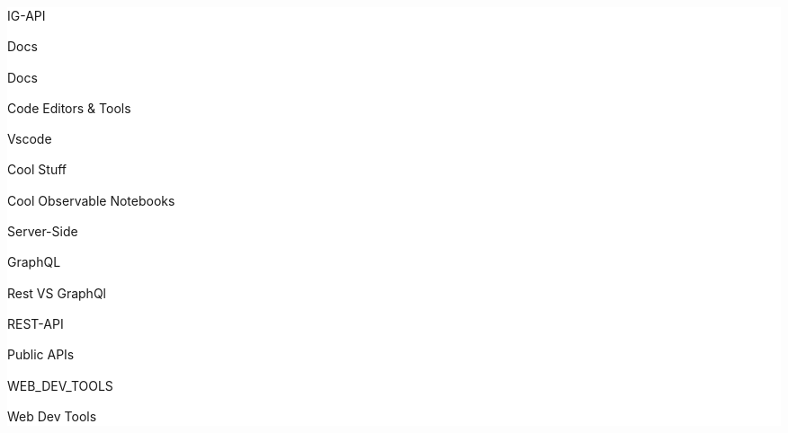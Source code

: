 IG-API

Docs

<a href="https://bryan-guner.gitbook.io/my-docs/docs/docs" class="css-4rbku5 css-1dbjc4n r-1awozwy r-42olwf r-rs99b7 r-1loqt21 r-18u37iz r-15ysp7h r-ymttw5 r-1otgn73 r-1i6wzkk r-lrvibr"></a>

Docs

Code Editors & Tools

<a href="https://bryan-guner.gitbook.io/my-docs/code-editors-and-tools/vscode" class="css-4rbku5 css-1dbjc4n r-1awozwy r-42olwf r-rs99b7 r-1loqt21 r-18u37iz r-15ysp7h r-ymttw5 r-1otgn73 r-1i6wzkk r-lrvibr"></a>

Vscode

Cool Stuff

<a href="https://bryan-guner.gitbook.io/my-docs/cool-stuff/cool-observable-notebooks" class="css-4rbku5 css-1dbjc4n r-1awozwy r-42olwf r-rs99b7 r-1loqt21 r-18u37iz r-15ysp7h r-ymttw5 r-1otgn73 r-1i6wzkk r-lrvibr"></a>

Cool Observable Notebooks

Server-Side

<a href="https://bryan-guner.gitbook.io/my-docs/server-side/graphql" class="css-4rbku5 css-1dbjc4n r-1awozwy r-42olwf r-rs99b7 r-1loqt21 r-18u37iz r-15ysp7h r-ymttw5 r-1otgn73 r-1i6wzkk r-lrvibr"></a>

GraphQL

<a href="https://bryan-guner.gitbook.io/my-docs/server-side/rest-vs-graphql" class="css-4rbku5 css-1dbjc4n r-1awozwy r-42olwf r-rs99b7 r-1loqt21 r-18u37iz r-15ysp7h r-ymttw5 r-1otgn73 r-1i6wzkk r-lrvibr"></a>

Rest VS GraphQl

<a href="https://bryan-guner.gitbook.io/my-docs/server-side/rest-api" class="css-4rbku5 css-1dbjc4n r-1awozwy r-42olwf r-rs99b7 r-1loqt21 r-18u37iz r-15ysp7h r-ymttw5 r-1otgn73 r-1i6wzkk r-lrvibr"></a>

REST-API

<a href="https://bryan-guner.gitbook.io/my-docs/server-side/public-apis" class="css-4rbku5 css-1dbjc4n r-1awozwy r-42olwf r-rs99b7 r-1loqt21 r-18u37iz r-15ysp7h r-ymttw5 r-1otgn73 r-1i6wzkk r-lrvibr"></a>

Public APIs

WEB\_DEV\_TOOLS

<a href="https://bryan-guner.gitbook.io/my-docs/web_dev_tools/web-dev-tools" class="css-4rbku5 css-1dbjc4n r-1awozwy r-42olwf r-rs99b7 r-1loqt21 r-18u37iz r-15ysp7h r-ymttw5 r-1otgn73 r-1i6wzkk r-lrvibr"></a>

Web Dev Tools

<a href="https://bryan-guner.gitbook.io/my-docs/web_dev_tools/cloudinary" class="css-4rbku5 css-1dbjc4n r-1awozwy r-42olwf r-rs99b7 r-1loqt21 r-18u37iz r-15ysp7h r-ymttw5 r-1otgn73 r-1i6wzkk r-lrvibr"></a>
